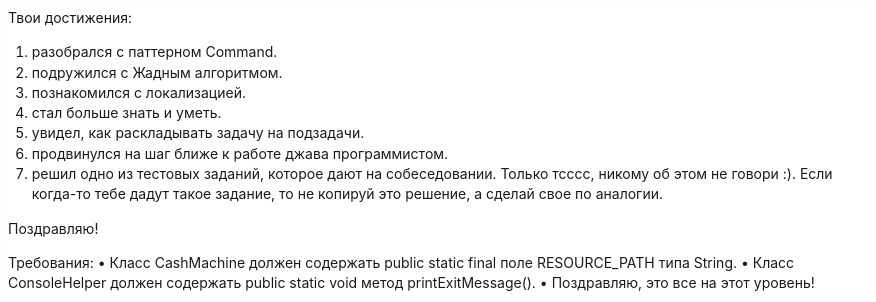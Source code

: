 Твои достижения:
1. разобрался с паттерном Command.
2. подружился с Жадным алгоритмом.
3. познакомился с локализацией.
4. стал больше знать и уметь.
5. увидел, как раскладывать задачу на подзадачи.
6. продвинулся на шаг ближе к работе джава программистом.
7. решил одно из тестовых заданий, которое дают на собеседовании. Только тсссс, никому об этом не говори :).
Если когда-то тебе дадут такое задание, то не копируй это решение, а сделай свое по аналогии.

Поздравляю!

Требования:
•	Класс CashMachine должен содержать public static final поле RESOURCE_PATH типа String.
•	Класс ConsoleHelper должен содержать public static void метод printExitMessage().
•	Поздравляю, это все на этот уровень!
